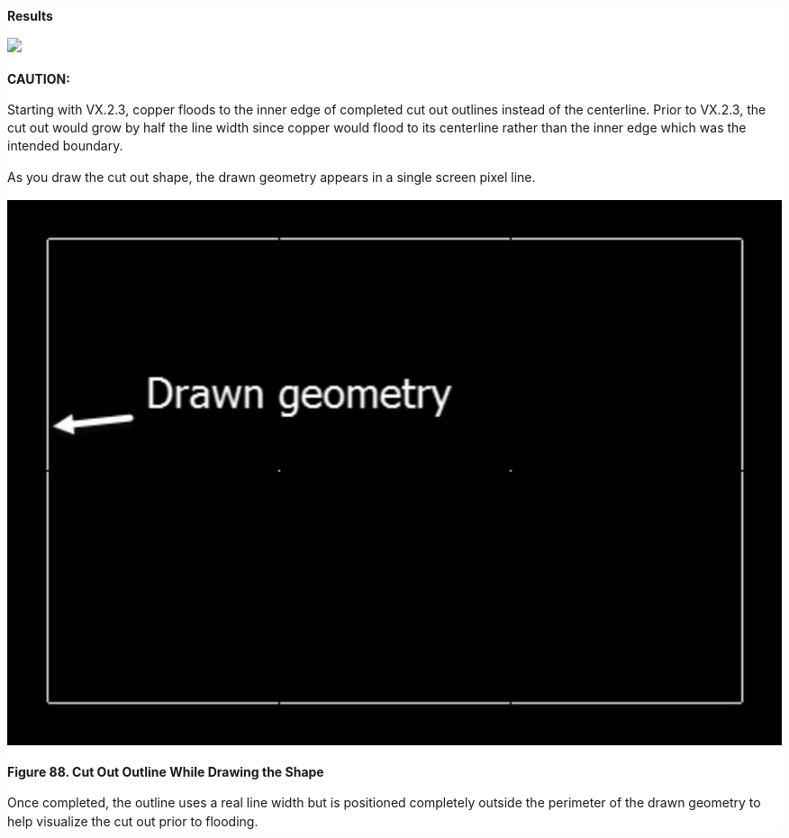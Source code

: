 **Results**

![](/layout/guide/31/_page_20_Picture_5.jpeg)

**CAUTION:**

Starting with VX.2.3, copper floods to the inner edge of completed cut out outlines instead of the centerline. Prior to VX.2.3, the cut out would grow by half the line width since copper would flood to its centerline rather than the inner edge which was the intended boundary.

As you draw the cut out shape, the drawn geometry appears in a single screen pixel line.

![](/layout/guide/31/_page_20_Picture_9.jpeg)

**Figure 88. Cut Out Outline While Drawing the Shape**

Once completed, the outline uses a real line width but is positioned completely outside the perimeter of the drawn geometry to help visualize the cut out prior to flooding.
